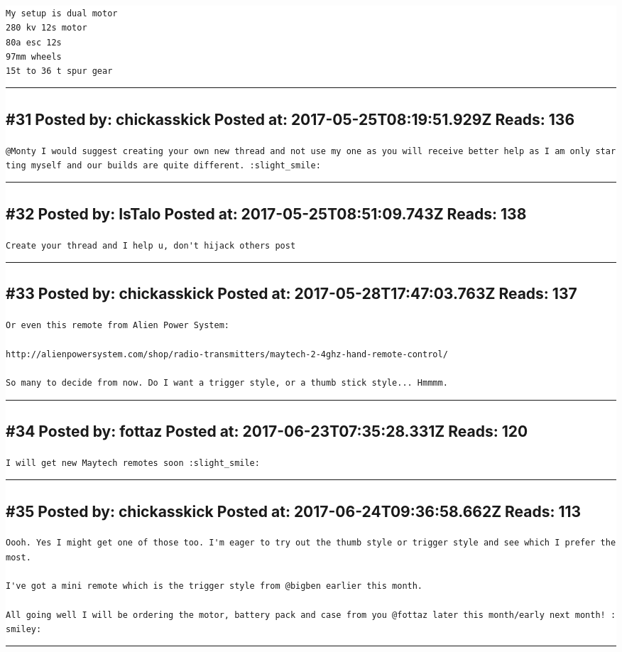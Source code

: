 ```
My setup is dual motor 
280 kv 12s motor 
80a esc 12s
97mm wheels 
15t to 36 t spur gear
```

---
## \#31 Posted by: chickasskick Posted at: 2017-05-25T08:19:51.929Z Reads: 136

```
@Monty I would suggest creating your own new thread and not use my one as you will receive better help as I am only starting myself and our builds are quite different. :slight_smile:
```

---
## \#32 Posted by: IsTalo Posted at: 2017-05-25T08:51:09.743Z Reads: 138

```
Create your thread and I help u, don't hijack others post
```

---
## \#33 Posted by: chickasskick Posted at: 2017-05-28T17:47:03.763Z Reads: 137

```
Or even this remote from Alien Power System:

http://alienpowersystem.com/shop/radio-transmitters/maytech-2-4ghz-hand-remote-control/

So many to decide from now. Do I want a trigger style, or a thumb stick style... Hmmmm.
```

---
## \#34 Posted by: fottaz Posted at: 2017-06-23T07:35:28.331Z Reads: 120

```
I will get new Maytech remotes soon :slight_smile:
```

---
## \#35 Posted by: chickasskick Posted at: 2017-06-24T09:36:58.662Z Reads: 113

```
Oooh. Yes I might get one of those too. I'm eager to try out the thumb style or trigger style and see which I prefer the most.

I've got a mini remote which is the trigger style from @bigben earlier this month.

All going well I will be ordering the motor, battery pack and case from you @fottaz later this month/early next month! :smiley:
```

---